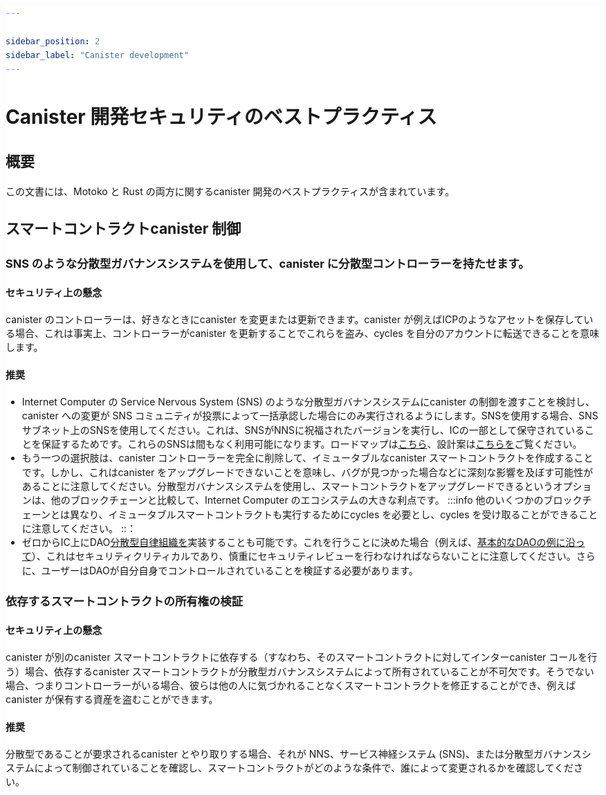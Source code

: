 ```yaml
---

sidebar_position: 2
sidebar_label: "Canister development"
---
```

# Canister 開発セキュリティのベストプラクティス

## 概要

この文書には、Motoko と Rust の両方に関するcanister 開発のベストプラクティスが含まれています。

## スマートコントラクトcanister 制御

### SNS のような分散型ガバナンスシステムを使用して、canister に分散型コントローラーを持たせます。

#### セキュリティ上の懸念

canister のコントローラーは、好きなときにcanister を変更または更新できます。canister が例えばICPのようなアセットを保存している場合、これは事実上、コントローラーがcanister を更新することでこれらを盗み、cycles を自分のアカウントに転送できることを意味します。

#### 推奨

- Internet Computer の Service Nervous System (SNS) のような分散型ガバナンスシステムにcanister の制御を渡すことを検討し、canister への変更が SNS コミュニティが投票によって一括承認した場合にのみ実行されるようにします。SNSを使用する場合、SNSサブネット上のSNSを使用してください。これは、SNSがNNSに祝福されたバージョンを実行し、ICの一部として保守されていることを保証するためです。これらのSNSは間もなく利用可能になります。ロードマップは[こちら](https://dfinity.org/roadmap/)、設計案は[こちらを](https://forum.dfinity.org/t/open-governance-canister-for-sns-design-proposal/10224)ご覧ください。
- もう一つの選択肢は、canister コントローラーを完全に削除して、イミュータブルなcanister スマートコントラクトを作成することです。しかし、これはcanister をアップグレードできないことを意味し、バグが見つかった場合などに深刻な影響を及ぼす可能性があることに注意してください。分散型ガバナンスシステムを使用し、スマートコントラクトをアップグレードできるというオプションは、他のブロックチェーンと比較して、Internet Computer のエコシステムの大きな利点です。
  :::info
  他のいくつかのブロックチェーンとは異なり、イミュータブルスマートコントラクトも実行するためにcycles を必要とし、cycles を受け取ることができることに注意してください。
  ::：
- ゼロからIC上にDAO[分散型自律組織を](https://en.wikipedia.org/wiki/Decentralized_autonomous_organization)実装することも可能です。これを行うことに決めた場合（例えば、[基本的なDAOの例に沿って](https://internetcomputer.org/docs/current/samples/dao)）、これはセキュリティクリティカルであり、慎重にセキュリティレビューを行わなければならないことに注意してください。さらに、ユーザーはDAOが自分自身でコントロールされていることを検証する必要があります。

### 依存するスマートコントラクトの所有権の検証

#### セキュリティ上の懸念

canister が別のcanister スマートコントラクトに依存する（すなわち、そのスマートコントラクトに対してインターcanister コールを行う）場合、依存するcanister スマートコントラクトが分散型ガバナンスシステムによって所有されていることが不可欠です。そうでない場合、つまりコントローラーがいる場合、彼らは他の人に気づかれることなくスマートコントラクトを修正することができ、例えばcanister が保有する資産を盗むことができます。

#### 推奨

分散型であることが要求されるcanister とやり取りする場合、それが NNS、サービス神経システム (SNS)、または分散型ガバナンスシステムによって制御されていることを確認し、スマートコントラクトがどのような条件で、誰によって変更されるかを確認してください。
